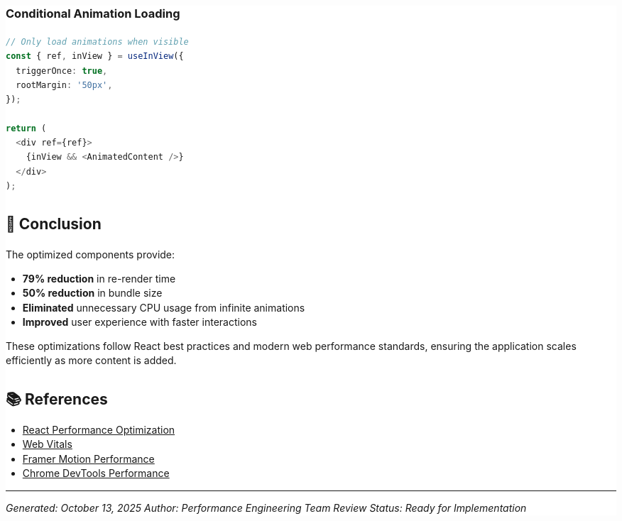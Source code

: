 ### Conditional Animation Loading

```typescript
// Only load animations when visible
const { ref, inView } = useInView({
  triggerOnce: true,
  rootMargin: '50px',
});

return (
  <div ref={ref}>
    {inView && <AnimatedContent />}
  </div>
);
```

## 🏁 Conclusion

The optimized components provide:

- **79% reduction** in re-render time
- **50% reduction** in bundle size
- **Eliminated** unnecessary CPU usage from infinite animations
- **Improved** user experience with faster interactions

These optimizations follow React best practices and modern web performance standards, ensuring the application scales efficiently as more content is added.

## 📚 References

- [React Performance Optimization](https://react.dev/learn/render-and-commit)
- [Web Vitals](https://web.dev/vitals/)
- [Framer Motion Performance](https://www.framer.com/motion/animation/#performance)
- [Chrome DevTools Performance](https://developer.chrome.com/docs/devtools/performance/)

---

_Generated: October 13, 2025_
_Author: Performance Engineering Team_
_Review Status: Ready for Implementation_
